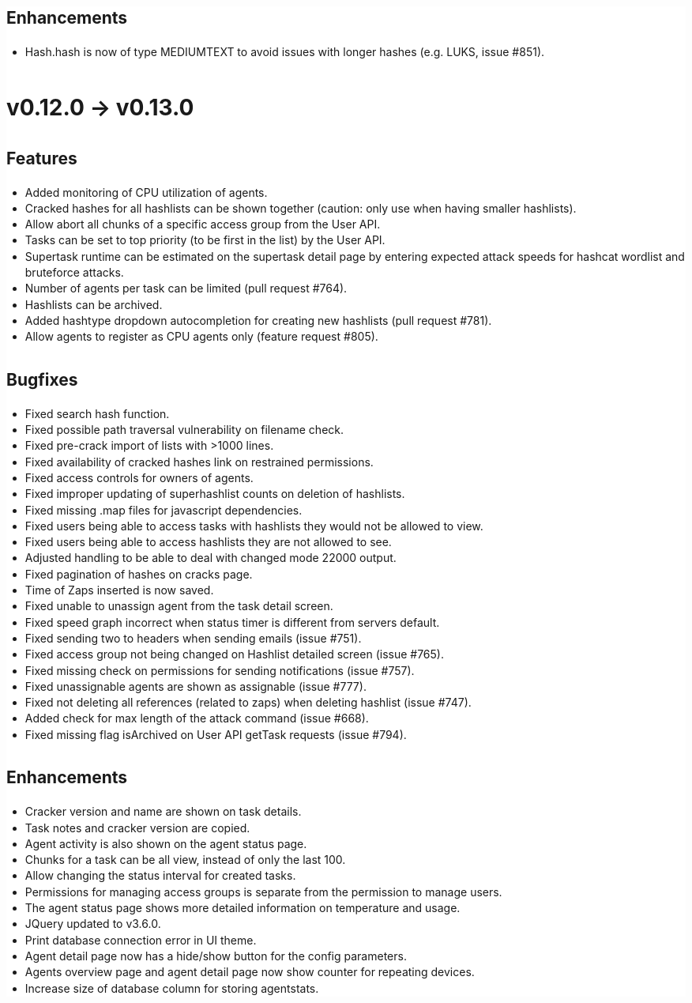 ## Enhancements

- Hash.hash is now of type MEDIUMTEXT to avoid issues with longer hashes (e.g. LUKS, issue #851).

# v0.12.0 -> v0.13.0

## Features

- Added monitoring of CPU utilization of agents.
- Cracked hashes for all hashlists can be shown together (caution: only use when having smaller hashlists).
- Allow abort all chunks of a specific access group from the User API.
- Tasks can be set to top priority (to be first in the list) by the User API.
- Supertask runtime can be estimated on the supertask detail page by entering expected attack speeds for hashcat wordlist and bruteforce attacks.
- Number of agents per task can be limited (pull request #764).
- Hashlists can be archived.
- Added hashtype dropdown autocompletion for creating new hashlists (pull request #781).
- Allow agents to register as CPU agents only (feature request #805).

## Bugfixes

- Fixed search hash function.
- Fixed possible path traversal vulnerability on filename check.
- Fixed pre-crack import of lists with >1000 lines.
- Fixed availability of cracked hashes link on restrained permissions.
- Fixed access controls for owners of agents.
- Fixed improper updating of superhashlist counts on deletion of hashlists.
- Fixed missing .map files for javascript dependencies.
- Fixed users being able to access tasks with hashlists they would not be allowed to view.
- Fixed users being able to access hashlists they are not allowed to see.
- Adjusted handling to be able to deal with changed mode 22000 output.
- Fixed pagination of hashes on cracks page.
- Time of Zaps inserted is now saved.
- Fixed unable to unassign agent from the task detail screen.
- Fixed speed graph incorrect when status timer is different from servers default.
- Fixed sending two to headers when sending emails (issue #751).
- Fixed access group not being changed on Hashlist detailed screen (issue #765).
- Fixed missing check on permissions for sending notifications (issue #757).
- Fixed unassignable agents are shown as assignable (issue #777).
- Fixed not deleting all references (related to zaps) when deleting hashlist (issue #747).
- Added check for max length of the attack command (issue #668).
- Fixed missing flag isArchived on User API getTask requests (issue #794).

## Enhancements

- Cracker version and name are shown on task details.
- Task notes and cracker version are copied.
- Agent activity is also shown on the agent status page.
- Chunks for a task can be all view, instead of only the last 100.
- Allow changing the status interval for created tasks.
- Permissions for managing access groups is separate from the permission to manage users.
- The agent status page shows more detailed information on temperature and usage.
- JQuery updated to v3.6.0.
- Print database connection error in UI theme.
- Agent detail page now has a hide/show button for the config parameters.
- Agents overview page and agent detail page now show counter for repeating devices.
- Increase size of database column for storing agentstats.
